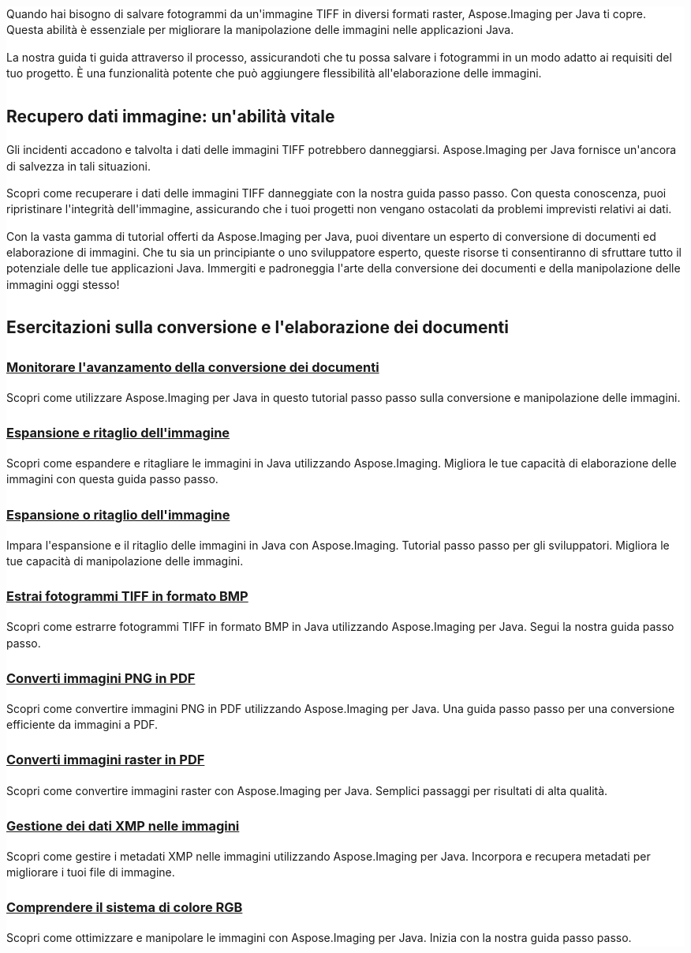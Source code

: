 Quando hai bisogno di salvare fotogrammi da un'immagine TIFF in diversi formati raster, Aspose.Imaging per Java ti copre. Questa abilità è essenziale per migliorare la manipolazione delle immagini nelle applicazioni Java.

La nostra guida ti guida attraverso il processo, assicurandoti che tu possa salvare i fotogrammi in un modo adatto ai requisiti del tuo progetto. È una funzionalità potente che può aggiungere flessibilità all'elaborazione delle immagini.

## Recupero dati immagine: un'abilità vitale

Gli incidenti accadono e talvolta i dati delle immagini TIFF potrebbero danneggiarsi. Aspose.Imaging per Java fornisce un'ancora di salvezza in tali situazioni.

Scopri come recuperare i dati delle immagini TIFF danneggiate con la nostra guida passo passo. Con questa conoscenza, puoi ripristinare l'integrità dell'immagine, assicurando che i tuoi progetti non vengano ostacolati da problemi imprevisti relativi ai dati.

Con la vasta gamma di tutorial offerti da Aspose.Imaging per Java, puoi diventare un esperto di conversione di documenti ed elaborazione di immagini. Che tu sia un principiante o uno sviluppatore esperto, queste risorse ti consentiranno di sfruttare tutto il potenziale delle tue applicazioni Java. Immergiti e padroneggia l'arte della conversione dei documenti e della manipolazione delle immagini oggi stesso!
## Esercitazioni sulla conversione e l'elaborazione dei documenti
### [Monitorare l'avanzamento della conversione dei documenti](./monitor-document-conversion-progress/)
Scopri come utilizzare Aspose.Imaging per Java in questo tutorial passo passo sulla conversione e manipolazione delle immagini.
### [Espansione e ritaglio dell'immagine](./image-expansion-and-cropping/)
Scopri come espandere e ritagliare le immagini in Java utilizzando Aspose.Imaging. Migliora le tue capacità di elaborazione delle immagini con questa guida passo passo.
### [Espansione o ritaglio dell'immagine](./image-expansion-or-cropping/)
Impara l'espansione e il ritaglio delle immagini in Java con Aspose.Imaging. Tutorial passo passo per gli sviluppatori. Migliora le tue capacità di manipolazione delle immagini.
### [Estrai fotogrammi TIFF in formato BMP](./extract-tiff-frames-to-bmp-format/)
Scopri come estrarre fotogrammi TIFF in formato BMP in Java utilizzando Aspose.Imaging per Java. Segui la nostra guida passo passo.
### [Converti immagini PNG in PDF](./convert-png-images-to-pdf/)
Scopri come convertire immagini PNG in PDF utilizzando Aspose.Imaging per Java. Una guida passo passo per una conversione efficiente da immagini a PDF.
### [Converti immagini raster in PDF](./convert-raster-images-to-pdf/)
Scopri come convertire immagini raster con Aspose.Imaging per Java. Semplici passaggi per risultati di alta qualità.
### [Gestione dei dati XMP nelle immagini](./xmp-data-handling-in-images/)
Scopri come gestire i metadati XMP nelle immagini utilizzando Aspose.Imaging per Java. Incorpora e recupera metadati per migliorare i tuoi file di immagine.
### [Comprendere il sistema di colore RGB](./understanding-rgb-color-system/)
Scopri come ottimizzare e manipolare le immagini con Aspose.Imaging per Java. Inizia con la nostra guida passo passo.